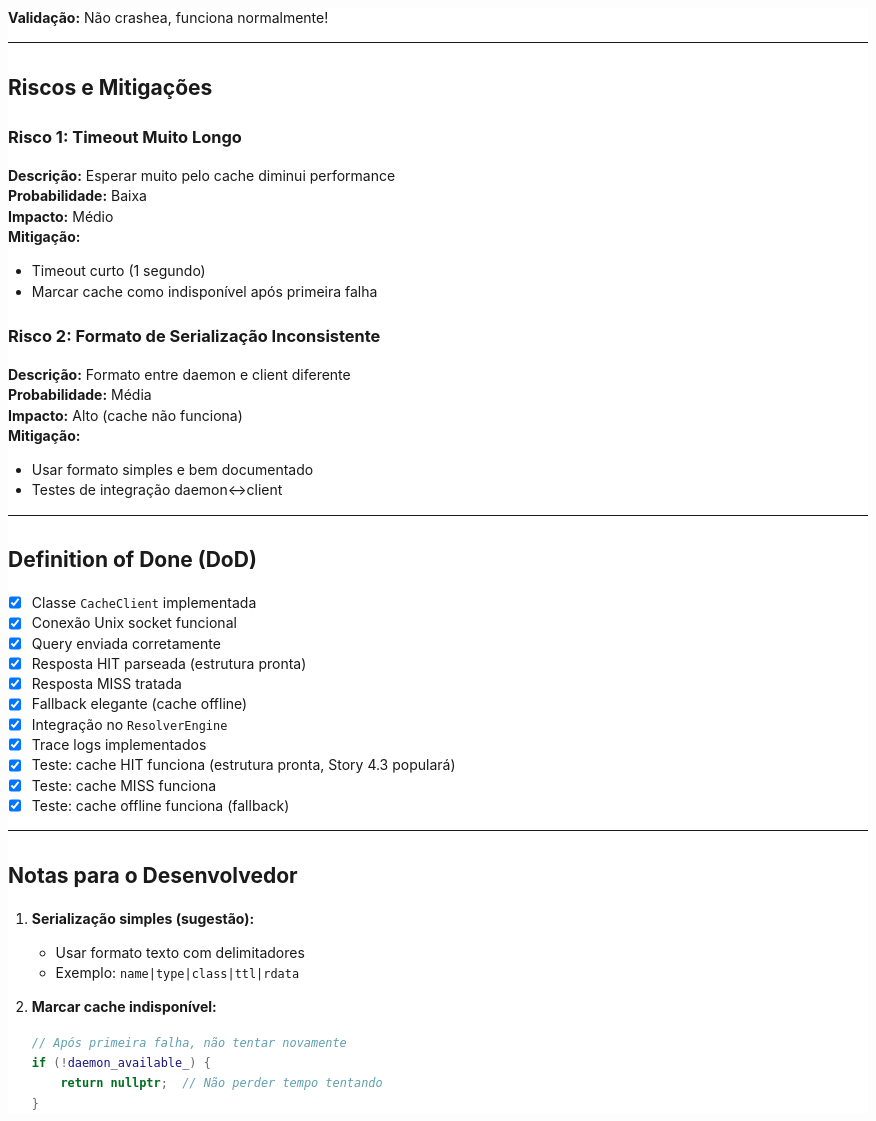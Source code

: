 **Validação:** Não crashea, funciona normalmente!

---

## Riscos e Mitigações

### Risco 1: Timeout Muito Longo
**Descrição:** Esperar muito pelo cache diminui performance  
**Probabilidade:** Baixa  
**Impacto:** Médio  
**Mitigação:**
- Timeout curto (1 segundo)
- Marcar cache como indisponível após primeira falha

### Risco 2: Formato de Serialização Inconsistente
**Descrição:** Formato entre daemon e client diferente  
**Probabilidade:** Média  
**Impacto:** Alto (cache não funciona)  
**Mitigação:**
- Usar formato simples e bem documentado
- Testes de integração daemon↔client

---

## Definition of Done (DoD)

- [x] Classe `CacheClient` implementada
- [x] Conexão Unix socket funcional
- [x] Query enviada corretamente
- [x] Resposta HIT parseada (estrutura pronta)
- [x] Resposta MISS tratada
- [x] Fallback elegante (cache offline)
- [x] Integração no `ResolverEngine`
- [x] Trace logs implementados
- [x] Teste: cache HIT funciona (estrutura pronta, Story 4.3 populará)
- [x] Teste: cache MISS funciona
- [x] Teste: cache offline funciona (fallback)

---

## Notas para o Desenvolvedor

1. **Serialização simples (sugestão):**
   - Usar formato texto com delimitadores
   - Exemplo: `name|type|class|ttl|rdata`

2. **Marcar cache indisponível:**
   ```cpp
   // Após primeira falha, não tentar novamente
   if (!daemon_available_) {
       return nullptr;  // Não perder tempo tentando
   }
   ```
